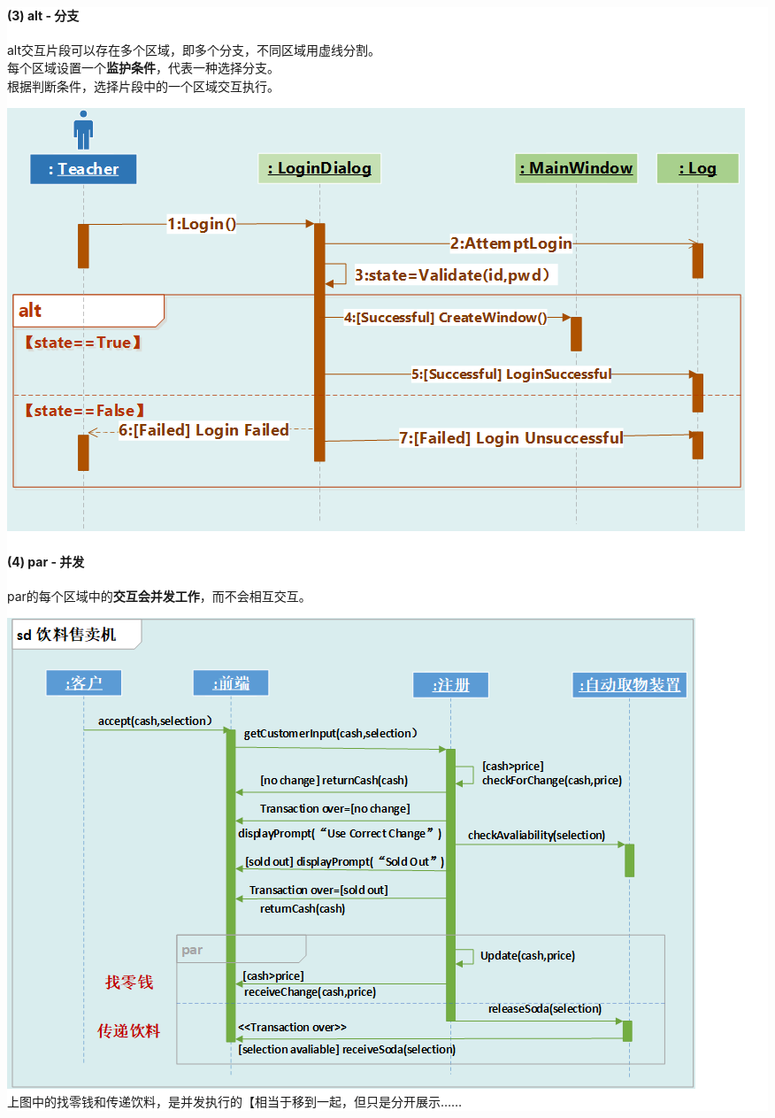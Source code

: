 #### (3) alt - 分支

alt交互片段可以存在多个区域，即多个分支，不同区域用虚线分割。  
每个区域设置一个**监护条件**，代表一种选择分支。  
根据判断条件，选择片段中的一个区域交互执行。

![图 15](images/1-Model--04-21_16-14-44.png)  

#### (4) par - 并发

par的每个区域中的**交互会并发工作**，而不会相互交互。

![图 16](images/1-Model--04-21_16-21-21.png)  
上图中的找零钱和传递饮料，是并发执行的【相当于移到一起，但只是分开展示……